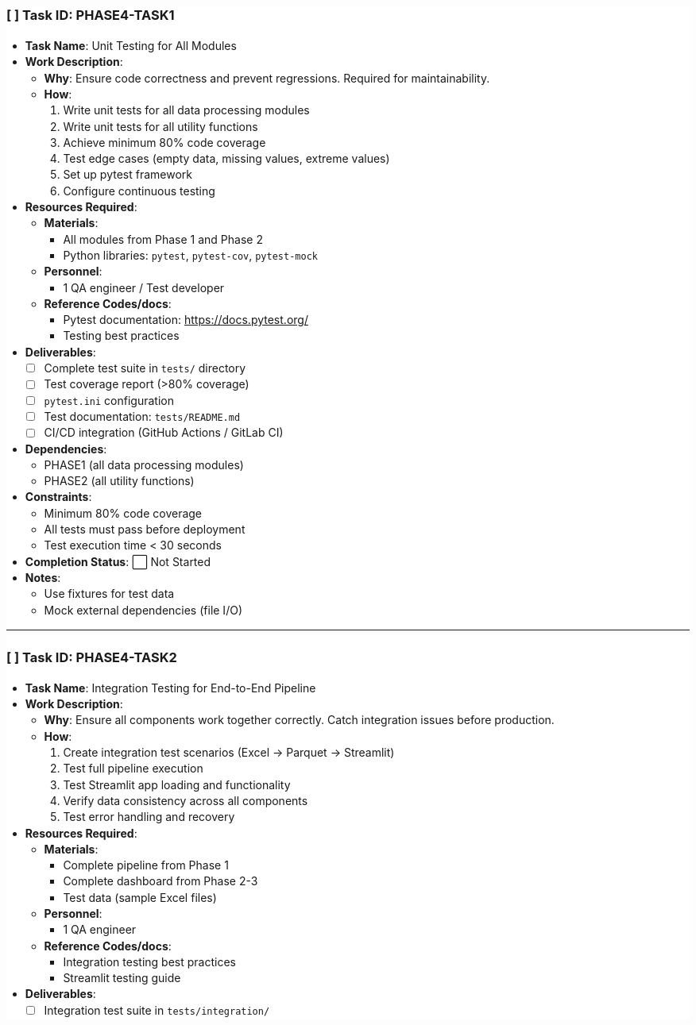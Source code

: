 ### [ ] **Task ID**: PHASE4-TASK1
- **Task Name**: Unit Testing for All Modules
- **Work Description**:
    - **Why**: Ensure code correctness and prevent regressions. Required for maintainability.
    - **How**:
        1. Write unit tests for all data processing modules
        2. Write unit tests for all utility functions
        3. Achieve minimum 80% code coverage
        4. Test edge cases (empty data, missing values, extreme values)
        5. Set up pytest framework
        6. Configure continuous testing
- **Resources Required**:
    - **Materials**:
        - All modules from Phase 1 and Phase 2
        - Python libraries: `pytest`, `pytest-cov`, `pytest-mock`
    - **Personnel**:
        - 1 QA engineer / Test developer
    - **Reference Codes/docs**:
        - Pytest documentation: https://docs.pytest.org/
        - Testing best practices
- **Deliverables**:
    - [ ] Complete test suite in `tests/` directory
    - [ ] Test coverage report (>80% coverage)
    - [ ] `pytest.ini` configuration
    - [ ] Test documentation: `tests/README.md`
    - [ ] CI/CD integration (GitHub Actions / GitLab CI)
- **Dependencies**:
    - PHASE1 (all data processing modules)
    - PHASE2 (all utility functions)
- **Constraints**:
    - Minimum 80% code coverage
    - All tests must pass before deployment
    - Test execution time < 30 seconds
- **Completion Status**: ⬜ Not Started
- **Notes**:
    - Use fixtures for test data
    - Mock external dependencies (file I/O)

---

### [ ] **Task ID**: PHASE4-TASK2
- **Task Name**: Integration Testing for End-to-End Pipeline
- **Work Description**:
    - **Why**: Ensure all components work together correctly. Catch integration issues before production.
    - **How**:
        1. Create integration test scenarios (Excel → Parquet → Streamlit)
        2. Test full pipeline execution
        3. Test Streamlit app loading and functionality
        4. Verify data consistency across all components
        5. Test error handling and recovery
- **Resources Required**:
    - **Materials**:
        - Complete pipeline from Phase 1
        - Complete dashboard from Phase 2-3
        - Test data (sample Excel files)
    - **Personnel**:
        - 1 QA engineer
    - **Reference Codes/docs**:
        - Integration testing best practices
        - Streamlit testing guide
- **Deliverables**:
    - [ ] Integration test suite in `tests/integration/`